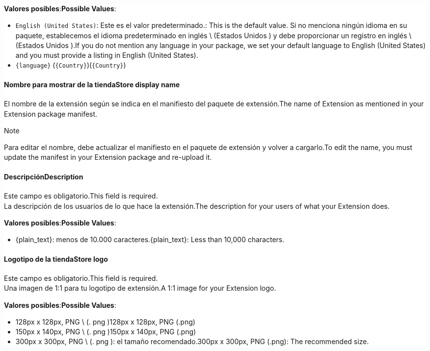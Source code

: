 <span data-ttu-id="84de2-208">**Valores posibles**:</span><span class="sxs-lookup"><span data-stu-id="84de2-208">**Possible Values**:</span></span>  

*   `English (United States)`<span data-ttu-id="84de2-209">: Este es el valor predeterminado.</span><span class="sxs-lookup"><span data-stu-id="84de2-209">:  This is the default value.</span></span>  <span data-ttu-id="84de2-210">Si no menciona ningún idioma en su paquete, establecemos el idioma predeterminado en inglés \ (Estados Unidos \) y debe proporcionar un registro en inglés \ (Estados Unidos \).</span><span class="sxs-lookup"><span data-stu-id="84de2-210">If you do not mention any language in your package, we set your default language to English \(United States\) and you must provide a listing in English \(United States\).</span></span>  
*   `{language}` <span data-ttu-id="84de2-211">\(`{Country}`\)</span><span class="sxs-lookup"><span data-stu-id="84de2-211">\(`{Country}`\)</span></span>  

#### <span data-ttu-id="84de2-212">Nombre para mostrar de la tienda</span><span class="sxs-lookup"><span data-stu-id="84de2-212">Store display name</span></span>  

<span data-ttu-id="84de2-213">El nombre de la extensión según se indica en el manifiesto del paquete de extensión.</span><span class="sxs-lookup"><span data-stu-id="84de2-213">The name of Extension as mentioned in your Extension package manifest.</span></span>  

> [!NOTE]
> <span data-ttu-id="84de2-214">Para editar el nombre, debe actualizar el manifiesto en el paquete de extensión y volver a cargarlo.</span><span class="sxs-lookup"><span data-stu-id="84de2-214">To edit the name, you must update the manifest in your Extension package and re-upload it.</span></span>  

#### <span data-ttu-id="84de2-215">Descripción</span><span class="sxs-lookup"><span data-stu-id="84de2-215">Description</span></span>  

<span data-ttu-id="84de2-216">Este campo es obligatorio.</span><span class="sxs-lookup"><span data-stu-id="84de2-216">This field is required.</span></span>  
<span data-ttu-id="84de2-217">La descripción de los usuarios de lo que hace la extensión.</span><span class="sxs-lookup"><span data-stu-id="84de2-217">The description for your users of what your Extension does.</span></span>  

<span data-ttu-id="84de2-218">**Valores posibles**:</span><span class="sxs-lookup"><span data-stu-id="84de2-218">**Possible Values**:</span></span>  

*   <span data-ttu-id="84de2-219">{plain_text}: menos de 10.000 caracteres.</span><span class="sxs-lookup"><span data-stu-id="84de2-219">{plain_text}: Less than 10,000 characters.</span></span>  

#### <span data-ttu-id="84de2-220">Logotipo de la tienda</span><span class="sxs-lookup"><span data-stu-id="84de2-220">Store logo</span></span>  

<span data-ttu-id="84de2-221">Este campo es obligatorio.</span><span class="sxs-lookup"><span data-stu-id="84de2-221">This field is required.</span></span>  
<span data-ttu-id="84de2-222">Una imagen de 1:1 para tu logotipo de extensión.</span><span class="sxs-lookup"><span data-stu-id="84de2-222">A 1:1 image for your Extension logo.</span></span>  

<span data-ttu-id="84de2-223">**Valores posibles**:</span><span class="sxs-lookup"><span data-stu-id="84de2-223">**Possible Values**:</span></span>  

*   <span data-ttu-id="84de2-224">128px x 128px, PNG \ (. png \)</span><span class="sxs-lookup"><span data-stu-id="84de2-224">128px x 128px, PNG \(.png\)</span></span>  
*   <span data-ttu-id="84de2-225">150px x 140px, PNG \ (. png \)</span><span class="sxs-lookup"><span data-stu-id="84de2-225">150px x 140px, PNG \(.png\)</span></span>  
*   <span data-ttu-id="84de2-226">300px x 300px, PNG \ (. png \): el tamaño recomendado.</span><span class="sxs-lookup"><span data-stu-id="84de2-226">300px x 300px, PNG \(.png\):  The recommended size.</span></span>  


[ExtensionsGettingStarted]: ../getting-started/index.md "Introducción a las extensiones de Microsoft Edge \ (cromo \) | Microsoft docs"  
[MicrosoftEdgeAddonsUploadYouTubeVideo]: ./upload-video.md "Cargar un vídeo de YouTube | Microsoft docs"  
[MicrosoftEdgeAddonsCatalogDeveloperPolicies]: ../store-policies/developer-policies.md "Directivas para desarrolladores de catálogos de Microsoft Edge addons | Microsoft docs"  
[MicrosoftAppDeveloperAgreement]: /legal/windows/agreements/app-developer-agreement "Acuerdo de desarrollador de aplicaciones | Microsoft docs"  
[MicrosoftPartnerCenter]: https://partner.microsoft.com/dashboard/microsoftedge/public/login?ref=dd "Centro de socios"  